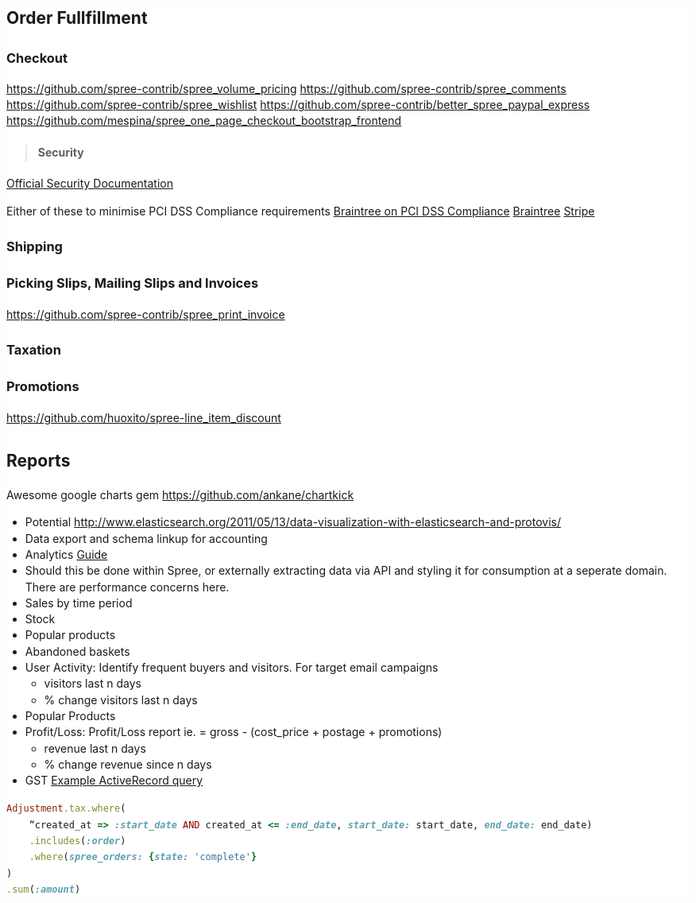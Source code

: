 ## Order Fullfillment

### Checkout
https://github.com/spree-contrib/spree_volume_pricing
https://github.com/spree-contrib/spree_comments
https://github.com/spree-contrib/spree_wishlist
https://github.com/spree-contrib/better_spree_paypal_express
https://github.com/mespina/spree_one_page_checkout_bootstrap_frontend

> #### Security
[Official Security Documentation](https://guides.spreecommerce.com/developer/security.html)

Either of these to minimise PCI DSS Compliance requirements
[Braintree on PCI DSS Compliance](https://articles.braintreepayments.com/reference/security/pci-compliance)
[Braintree](https://www.braintreepayments.com/) 
[Stripe](https://stripe.com/au)

### Shipping

### Picking Slips, Mailing Slips and Invoices
https://github.com/spree-contrib/spree_print_invoice

### Taxation

### Promotions
https://github.com/huoxito/spree-line_item_discount

## Reports
Awesome google charts gem https://github.com/ankane/chartkick

- Potential http://www.elasticsearch.org/2011/05/13/data-visualization-with-elasticsearch-and-protovis/
- Data export and schema linkup for accounting
- Analytics [Guide](https://spreecommerce.com/blog/ecommerce-tracking-in-spree)
- Should this be done within Spree, or externally extracting data via API and styling it for consumption at a seperate domain. There are performance concerns here.
- Sales by time period
- Stock
- Popular products
- Abandoned baskets
- User Activity: Identify frequent buyers and visitors. For target email campaigns
    - visitors last n days
    - % change visitors last n days
- Popular Products
- Profit/Loss: Profit/Loss report ie. = gross - (cost_price + postage + promotions)
    - revenue last n days
    - % change revenue since n days
- GST
[Example ActiveRecord query](https://groups.google.com/forum/#!topic/spree-user/55nMqUJDchU)
```ruby
Adjustment.tax.where(
    “created_at => :start_date AND created_at <= :end_date, start_date: start_date, end_date: end_date)
    .includes(:order)
    .where(spree_orders: {state: 'complete'}
)
.sum(:amount)
```
    